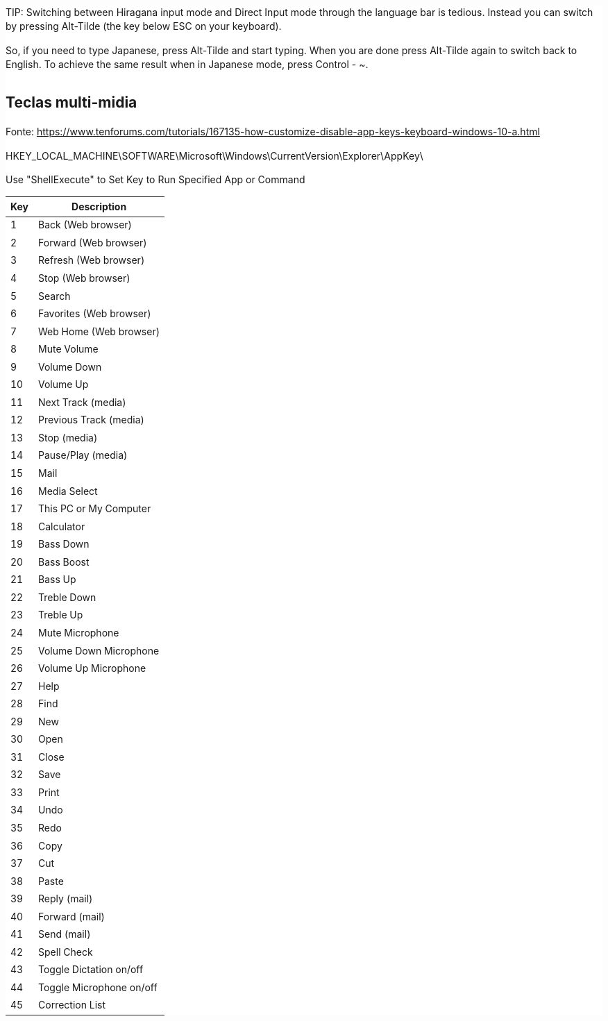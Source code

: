 TIP: Switching between Hiragana input mode and Direct Input mode through the language bar is tedious.
Instead you can switch by pressing Alt-Tilde (the key below ESC on your keyboard). 

So, if you need to type Japanese, press Alt-Tilde and start typing. 
When you are done press Alt-Tilde again to switch back to English. 
To achieve the same result when in Japanese mode, press Control - ~.


Teclas multi-midia
-----------------

Fonte: https://www.tenforums.com/tutorials/167135-how-customize-disable-app-keys-keyboard-windows-10-a.html

HKEY_LOCAL_MACHINE\SOFTWARE\Microsoft\Windows\CurrentVersion\Explorer\AppKey\

Use "ShellExecute" to Set Key to Run Specified App or Command

Key|Description
---|-------------
1	 |Back (Web browser)
2	 |Forward (Web browser)
3	 |Refresh (Web browser)
4	 |Stop (Web browser)
5	 |Search
6	 |Favorites (Web browser)
7	 |Web Home (Web browser)
8	 |Mute Volume
9	 |Volume Down
10 |Volume Up
11 |Next Track (media)
12 |Previous Track (media)
13 |Stop (media)
14 |Pause/Play (media)
15 |Mail
16 |Media Select
17 |This PC or My Computer
18 |Calculator
19 |Bass Down
20 |Bass Boost
21 |Bass Up
22 |Treble Down
23 |Treble Up
24 |Mute Microphone
25 |Volume Down Microphone
26 |Volume Up Microphone
27 |Help
28 |Find
29 |New
30 |Open
31 |Close
32 |Save
33 |Print
34 |Undo
35 |Redo
36 |Copy
37 |Cut
38 |Paste
39 |Reply (mail)
40 |Forward (mail)
41 |Send (mail)
42 |Spell Check
43 |Toggle Dictation on/off
44 |Toggle Microphone on/off
45 |Correction List